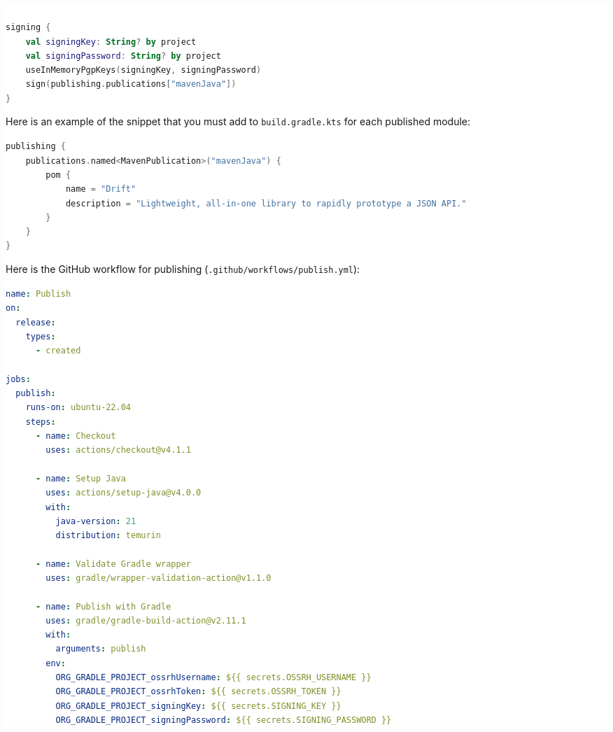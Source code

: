 ```kotlin

signing {
    val signingKey: String? by project
    val signingPassword: String? by project
    useInMemoryPgpKeys(signingKey, signingPassword)
    sign(publishing.publications["mavenJava"])
}
```

Here is an example of the snippet that you must add to `build.gradle.kts` for each published module:

```kotlin
publishing {
    publications.named<MavenPublication>("mavenJava") {
        pom {
            name = "Drift"
            description = "Lightweight, all-in-one library to rapidly prototype a JSON API."
        }
    }
}
```

Here is the GitHub workflow for publishing (`.github/workflows/publish.yml`):


```yaml
name: Publish
on:
  release:
    types:
      - created

jobs:
  publish:
    runs-on: ubuntu-22.04
    steps:
      - name: Checkout
        uses: actions/checkout@v4.1.1

      - name: Setup Java
        uses: actions/setup-java@v4.0.0
        with:
          java-version: 21
          distribution: temurin

      - name: Validate Gradle wrapper
        uses: gradle/wrapper-validation-action@v1.1.0

      - name: Publish with Gradle
        uses: gradle/gradle-build-action@v2.11.1
        with:
          arguments: publish
        env:
          ORG_GRADLE_PROJECT_ossrhUsername: ${{ secrets.OSSRH_USERNAME }}
          ORG_GRADLE_PROJECT_ossrhToken: ${{ secrets.OSSRH_TOKEN }}
          ORG_GRADLE_PROJECT_signingKey: ${{ secrets.SIGNING_KEY }}
          ORG_GRADLE_PROJECT_signingPassword: ${{ secrets.SIGNING_PASSWORD }}
```


[central-coordinates]: https://central.sonatype.org/publish/requirements/coordinates/
[central-early-access]: https://central.sonatype.org/publish-ea/publish-ea-guide/
[central-getting-started]: https://central.sonatype.org/publish/publish-guide/
[central-gpg]: https://central.sonatype.org/publish/requirements/gpg/#create-a-ticket-with-sonatype
[central-gradle]: https://central.sonatype.org/publish/publish-gradle/
[central-token]: https://s01.oss.sonatype.org/#profile;User%20Token
[github-publish]: https://docs.github.com/en/actions/publishing-packages/publishing-java-packages-with-gradle
[github-secrets]: https://docs.github.com/en/actions/security-guides/using-secrets-in-github-actions
[gradle-publish]: https://docs.gradle.org/current/userguide/publishing_maven.html
[gradle-signing]: https://docs.gradle.org/current/userguide/signing_plugin.html
[joda-javadoc]: https://blog.joda.org/2012/11/javadoc-coding-standards.html
[oracle-javadoc]: https://www.oracle.com/technical-resources/articles/java/javadoc-tool.html
[plugin]: https://github.com/gradle-nexus/publish-plugin